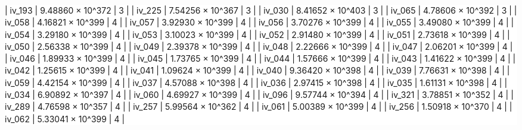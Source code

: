 | iv_193 | 9.48860 × 10^372 | 3 |
| iv_225 | 7.54256 × 10^367 | 3 |
| iv_030 | 8.41652 × 10^403 | 3 |
| iv_065 | 4.78606 × 10^392 | 3 |
| iv_058 | 4.16821 × 10^399 | 4 |
| iv_057 | 3.92930 × 10^399 | 4 |
| iv_056 | 3.70276 × 10^399 | 4 |
| iv_055 | 3.49080 × 10^399 | 4 |
| iv_054 | 3.29180 × 10^399 | 4 |
| iv_053 | 3.10023 × 10^399 | 4 |
| iv_052 | 2.91480 × 10^399 | 4 |
| iv_051 | 2.73618 × 10^399 | 4 |
| iv_050 | 2.56338 × 10^399 | 4 |
| iv_049 | 2.39378 × 10^399 | 4 |
| iv_048 | 2.22666 × 10^399 | 4 |
| iv_047 | 2.06201 × 10^399 | 4 |
| iv_046 | 1.89933 × 10^399 | 4 |
| iv_045 | 1.73765 × 10^399 | 4 |
| iv_044 | 1.57666 × 10^399 | 4 |
| iv_043 | 1.41622 × 10^399 | 4 |
| iv_042 | 1.25615 × 10^399 | 4 |
| iv_041 | 1.09624 × 10^399 | 4 |
| iv_040 | 9.36420 × 10^398 | 4 |
| iv_039 | 7.76631 × 10^398 | 4 |
| iv_059 | 4.42154 × 10^399 | 4 |
| iv_037 | 4.57088 × 10^398 | 4 |
| iv_036 | 2.97415 × 10^398 | 4 |
| iv_035 | 1.61131 × 10^398 | 4 |
| iv_034 | 6.90892 × 10^397 | 4 |
| iv_060 | 4.69927 × 10^399 | 4 |
| iv_096 | 9.57744 × 10^394 | 4 |
| iv_321 | 3.78851 × 10^352 | 4 |
| iv_289 | 4.76598 × 10^357 | 4 |
| iv_257 | 5.99564 × 10^362 | 4 |
| iv_061 | 5.00389 × 10^399 | 4 |
| iv_256 | 1.50918 × 10^370 | 4 |
| iv_062 | 5.33041 × 10^399 | 4 |